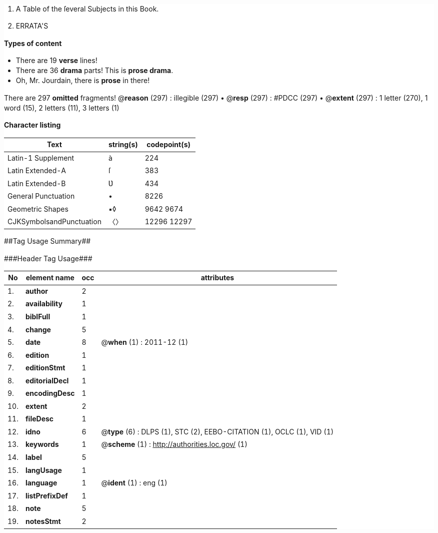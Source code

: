 1. A Table of the ſeveral Subjects in this Book.

1. ERRATA'S

**Types of content**

  * There are 19 **verse** lines!
  * There are 36 **drama** parts! This is **prose drama**.
  * Oh, Mr. Jourdain, there is **prose** in there!

There are 297 **omitted** fragments! 
 @__reason__ (297) : illegible (297)  •  @__resp__ (297) : #PDCC (297)  •  @__extent__ (297) : 1 letter (270), 1 word (15), 2 letters (11), 3 letters (1)

**Character listing**


|Text|string(s)|codepoint(s)|
|---|---|---|
|Latin-1 Supplement|à|224|
|Latin Extended-A|ſ|383|
|Latin Extended-B|Ʋ|434|
|General Punctuation|•|8226|
|Geometric Shapes|▪◊|9642 9674|
|CJKSymbolsandPunctuation|〈〉|12296 12297|

##Tag Usage Summary##

###Header Tag Usage###

|No|element name|occ|attributes|
|---|---|---|---|
|1.|__author__|2||
|2.|__availability__|1||
|3.|__biblFull__|1||
|4.|__change__|5||
|5.|__date__|8| @__when__ (1) : 2011-12 (1)|
|6.|__edition__|1||
|7.|__editionStmt__|1||
|8.|__editorialDecl__|1||
|9.|__encodingDesc__|1||
|10.|__extent__|2||
|11.|__fileDesc__|1||
|12.|__idno__|6| @__type__ (6) : DLPS (1), STC (2), EEBO-CITATION (1), OCLC (1), VID (1)|
|13.|__keywords__|1| @__scheme__ (1) : http://authorities.loc.gov/ (1)|
|14.|__label__|5||
|15.|__langUsage__|1||
|16.|__language__|1| @__ident__ (1) : eng (1)|
|17.|__listPrefixDef__|1||
|18.|__note__|5||
|19.|__notesStmt__|2||